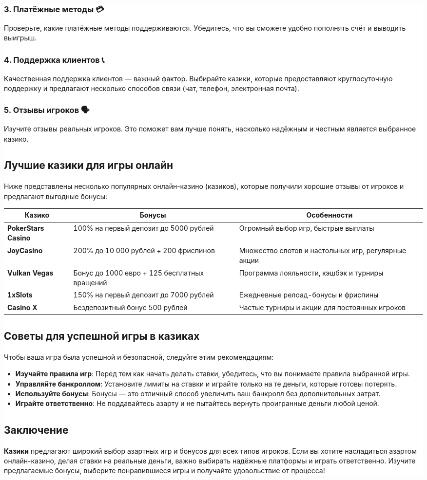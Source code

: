 ### 3. **Платёжные методы** 💳
Проверьте, какие платёжные методы поддерживаются. Убедитесь, что вы сможете удобно пополнять счёт и выводить выигрыш.

### 4. **Поддержка клиентов** 📞
Качественная поддержка клиентов — важный фактор. Выбирайте казики, которые предоставляют круглосуточную поддержку и предлагают несколько способов связи (чат, телефон, электронная почта).

### 5. **Отзывы игроков** 🗣️
Изучите отзывы реальных игроков. Это поможет вам лучше понять, насколько надёжным и честным является выбранное казико.

## Лучшие казики для игры онлайн

Ниже представлены несколько популярных онлайн-казино (казиков), которые получили хорошие отзывы от игроков и предлагают выгодные бонусы:

| Казико                  | Бонусы                                   | Особенности                                      |
|-------------------------|------------------------------------------|-------------------------------------------------|
| **PokerStars Casino**    | 100% на первый депозит до 5000 рублей    | Огромный выбор игр, быстрые выплаты              |
| **JoyCasino**            | 200% до 10 000 рублей + 200 фриспинов    | Множество слотов и настольных игр, регулярные акции |
| **Vulkan Vegas**         | Бонус до 1000 евро + 125 бесплатных вращений | Программа лояльности, кэшбэк и турниры          |
| **1xSlots**              | 150% на первый депозит до 7000 рублей    | Ежедневные релоад-бонусы и фриспины             |
| **Casino X**             | Бездепозитный бонус 500 рублей           | Частые турниры и акции для постоянных игроков    |

## Советы для успешной игры в казиках

Чтобы ваша игра была успешной и безопасной, следуйте этим рекомендациям:

- **Изучайте правила игр**: Перед тем как начать делать ставки, убедитесь, что вы понимаете правила выбранной игры.
- **Управляйте банкроллом**: Установите лимиты на ставки и играйте только на те деньги, которые готовы потерять.
- **Используйте бонусы**: Бонусы — это отличный способ увеличить ваш банкролл без дополнительных затрат.
- **Играйте ответственно**: Не поддавайтесь азарту и не пытайтесь вернуть проигранные деньги любой ценой.

## Заключение

**Казики** предлагают широкий выбор азартных игр и бонусов для всех типов игроков. Если вы хотите насладиться азартом онлайн-казино, делая ставки на реальные деньги, важно выбирать надёжные платформы и играть ответственно. Изучите предлагаемые бонусы, выберите понравившиеся игры и получайте удовольствие от процесса!

